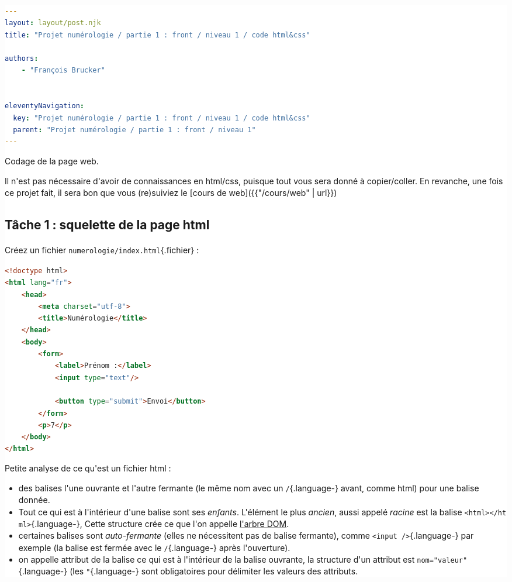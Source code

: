 ```yaml
---
layout: layout/post.njk
title: "Projet numérologie / partie 1 : front / niveau 1 / code html&css"

authors:
    - "François Brucker"


eleventyNavigation:
  key: "Projet numérologie / partie 1 : front / niveau 1 / code html&css"
  parent: "Projet numérologie / partie 1 : front / niveau 1"
---
```




Codage de la page web.



Il n'est pas nécessaire d'avoir de connaissances en html/css, puisque tout vous sera donné à copier/coller. En revanche, une fois ce projet fait, il sera bon que vous (re)suiviez le [cours de web]({{"/cours/web" | url}})

<div id="tache-1"></div>

## Tâche 1 : squelette de la page html

Créez un fichier `numerologie/index.html`{.fichier} :

```html
<!doctype html>
<html lang="fr">
    <head>
        <meta charset="utf-8">
        <title>Numérologie</title>
    </head>
    <body>
        <form>
            <label>Prénom :</label>
            <input type="text"/>

            <button type="submit">Envoi</button>
        </form>
        <p>7</p>
    </body>
</html>
```

Petite analyse de ce qu'est un fichier html :

* des balises l'une ouvrante et l'autre fermante (le même nom avec un `/`{.language-} avant, comme html) pour une balise donnée.
* Tout ce qui est à l'intérieur d'une balise sont ses *enfants*. L'élément le plus *ancien*, aussi appelé *racine* est la balise `<html></html>`{.language-}, Cette structure crée ce que l'on appelle [l'arbre DOM](https://la-cascade.io/le-dom-cest-quoi-exactement/).
* certaines balises sont *auto-fermante* (elles ne nécessitent pas de balise fermante), comme `<input />`{.language-} par exemple (la balise est fermée avec le `/`{.language-} après l'ouverture).
* on appelle attribut de la balise ce qui est à l'intérieur de la balise ouvrante, la structure d'un attribut est `nom="valeur"`{.language-} (les `"`{.language-} sont obligatoires pour délimiter les valeurs des attributs.
